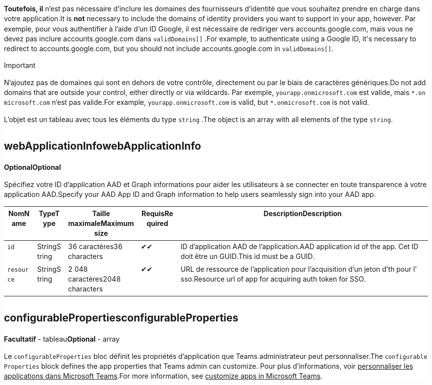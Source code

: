 <span data-ttu-id="8e4f9-494">**Toutefois, il** n’est pas nécessaire d’inclure les domaines des fournisseurs d’identité que vous souhaitez prendre en charge dans votre application.</span><span class="sxs-lookup"><span data-stu-id="8e4f9-494">It is **not** necessary to include the domains of identity providers you want to support in your app, however.</span></span> <span data-ttu-id="8e4f9-495">Par exemple, pour vous authentifier à l’aide d’un ID Google, il est nécessaire de rediriger vers accounts.google.com, mais vous ne devez pas inclure accounts.google.com dans `validDomains[]` .</span><span class="sxs-lookup"><span data-stu-id="8e4f9-495">For example, to authenticate using a Google ID, it's necessary to redirect to accounts.google.com, but you should not include accounts.google.com in `validDomains[]`.</span></span>

> [!IMPORTANT]
> <span data-ttu-id="8e4f9-496">N’ajoutez pas de domaines qui sont en dehors de votre contrôle, directement ou par le biais de caractères génériques.</span><span class="sxs-lookup"><span data-stu-id="8e4f9-496">Do not add domains that are outside your control, either directly or via wildcards.</span></span> <span data-ttu-id="8e4f9-497">Par exemple, `yourapp.onmicrosoft.com` est valide, mais `*.onmicrosoft.com` n’est pas valide.</span><span class="sxs-lookup"><span data-stu-id="8e4f9-497">For example, `yourapp.onmicrosoft.com` is valid, but `*.onmicrosoft.com` is not valid.</span></span>

<span data-ttu-id="8e4f9-498">L’objet est un tableau avec tous les éléments du type `string` .</span><span class="sxs-lookup"><span data-stu-id="8e4f9-498">The object is an array with all elements of the type `string`.</span></span>

## <a name="webapplicationinfo"></a><span data-ttu-id="8e4f9-499">webApplicationInfo</span><span class="sxs-lookup"><span data-stu-id="8e4f9-499">webApplicationInfo</span></span>

<span data-ttu-id="8e4f9-500">**Optional**</span><span class="sxs-lookup"><span data-stu-id="8e4f9-500">**Optional**</span></span>

<span data-ttu-id="8e4f9-501">Spécifiez votre ID d’application AAD et Graph informations pour aider les utilisateurs à se connecter en toute transparence à votre application AAD.</span><span class="sxs-lookup"><span data-stu-id="8e4f9-501">Specify your AAD App ID and Graph information to help users seamlessly sign into your AAD app.</span></span>

|<span data-ttu-id="8e4f9-502">Nom</span><span class="sxs-lookup"><span data-stu-id="8e4f9-502">Name</span></span>| <span data-ttu-id="8e4f9-503">Type</span><span class="sxs-lookup"><span data-stu-id="8e4f9-503">Type</span></span>| <span data-ttu-id="8e4f9-504">Taille maximale</span><span class="sxs-lookup"><span data-stu-id="8e4f9-504">Maximum size</span></span> | <span data-ttu-id="8e4f9-505">Requis</span><span class="sxs-lookup"><span data-stu-id="8e4f9-505">Required</span></span> | <span data-ttu-id="8e4f9-506">Description</span><span class="sxs-lookup"><span data-stu-id="8e4f9-506">Description</span></span>|
|---|---|---|---|---|
|`id`|<span data-ttu-id="8e4f9-507">String</span><span class="sxs-lookup"><span data-stu-id="8e4f9-507">String</span></span>|<span data-ttu-id="8e4f9-508">36 caractères</span><span class="sxs-lookup"><span data-stu-id="8e4f9-508">36 characters</span></span>|<span data-ttu-id="8e4f9-509">✔</span><span class="sxs-lookup"><span data-stu-id="8e4f9-509">✔</span></span>|<span data-ttu-id="8e4f9-510">ID d’application AAD de l’application.</span><span class="sxs-lookup"><span data-stu-id="8e4f9-510">AAD application id of the app.</span></span> <span data-ttu-id="8e4f9-511">Cet ID doit être un GUID.</span><span class="sxs-lookup"><span data-stu-id="8e4f9-511">This id must be a GUID.</span></span>|
|`resource`|<span data-ttu-id="8e4f9-512">String</span><span class="sxs-lookup"><span data-stu-id="8e4f9-512">String</span></span>|<span data-ttu-id="8e4f9-513">2 048 caractères</span><span class="sxs-lookup"><span data-stu-id="8e4f9-513">2048 characters</span></span>|<span data-ttu-id="8e4f9-514">✔</span><span class="sxs-lookup"><span data-stu-id="8e4f9-514">✔</span></span>|<span data-ttu-id="8e4f9-515">URL de ressource de l’application pour l’acquisition d’un jeton d’th pour l' sso.</span><span class="sxs-lookup"><span data-stu-id="8e4f9-515">Resource url of app for acquiring auth token for SSO.</span></span>|

## <a name="configurableproperties"></a><span data-ttu-id="8e4f9-516">configurableProperties</span><span class="sxs-lookup"><span data-stu-id="8e4f9-516">configurableProperties</span></span>

<span data-ttu-id="8e4f9-517">**Facultatif** - tableau</span><span class="sxs-lookup"><span data-stu-id="8e4f9-517">**Optional** - array</span></span>

<span data-ttu-id="8e4f9-518">Le `configurableProperties` bloc définit les propriétés d’application que Teams administrateur peut personnaliser.</span><span class="sxs-lookup"><span data-stu-id="8e4f9-518">The `configurableProperties` block defines the app properties that Teams admin can customize.</span></span> <span data-ttu-id="8e4f9-519">Pour plus d’informations, voir [personnaliser les applications dans Microsoft Teams](/MicrosoftTeams/customize-apps).</span><span class="sxs-lookup"><span data-stu-id="8e4f9-519">For more information, see [customize apps in Microsoft Teams](/MicrosoftTeams/customize-apps).</span></span>
